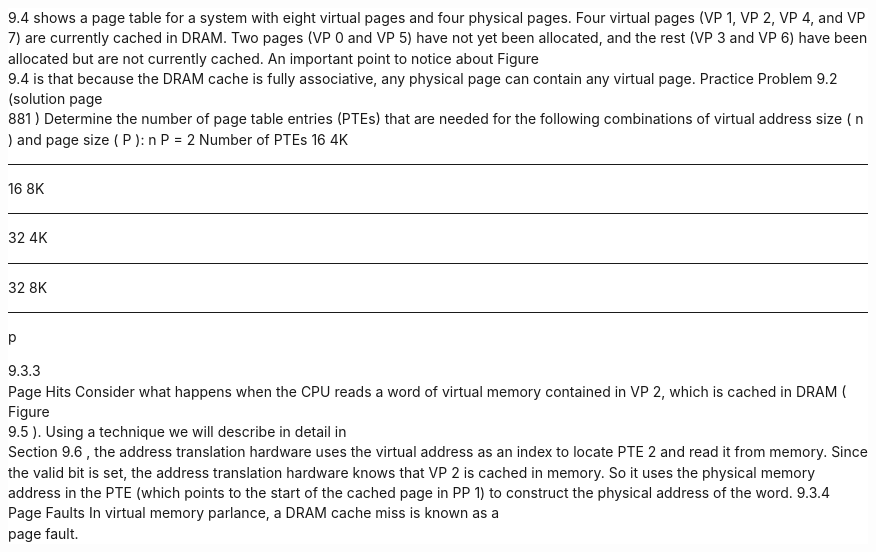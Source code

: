 9.4
	shows	a	page	table	for	a	system	with	eight
virtual	pages	and	four	physical	pages.	Four	virtual	pages	(VP	1,	VP	2,	VP
4,	and	VP	7)	are	currently	cached	in	DRAM.	Two	pages	(VP	0	and	VP	5)
have	not	yet	been	allocated,	and	the	rest	(VP	3	and	VP	6)	have	been
allocated	but	are	not	currently	cached.	An	important	point	to	notice	about
Figure	
9.4
	is	that	because	the	DRAM	cache	is	fully	associative,	any
physical	page	can	contain	any	virtual	page.
Practice	Problem	
9.2	
(solution	page	
881
)
Determine	the	number	of	page	table	entries	(PTEs)	that	are
needed	for	the	following	combinations	of	virtual	address	size	(
n
)
and	page	size	(
P
):
n
P
	=	2
Number	of	PTEs
16
4K
_____
16
8K
_____
32
4K
_____
32
8K
_____
p

9.3.3	
Page	Hits
Consider	what	happens	when	the	CPU	reads	a	word	of	virtual	memory
contained	in	VP	2,	which	is	cached	in	DRAM	(
Figure	
9.5
).	Using	a
technique	we	will	describe	in	detail	in	
Section	
9.6
,	the	address
translation	hardware	uses	the	virtual	address	as	an	index	to	locate	PTE	2
and	read	it	from	memory.	Since	the	valid	bit	is	set,	the	address	translation
hardware	knows	that	VP	2	is	cached	in	memory.	So	it	uses	the	physical
memory	address	in	the	PTE	(which	points	to	the	start	of	the	cached	page
in	PP	1)	to	construct	the	physical	address	of	the	word.
9.3.4	
Page	Faults
In	virtual	memory	parlance,	a	DRAM	cache	miss	is	known	as	a	
page
fault.
	